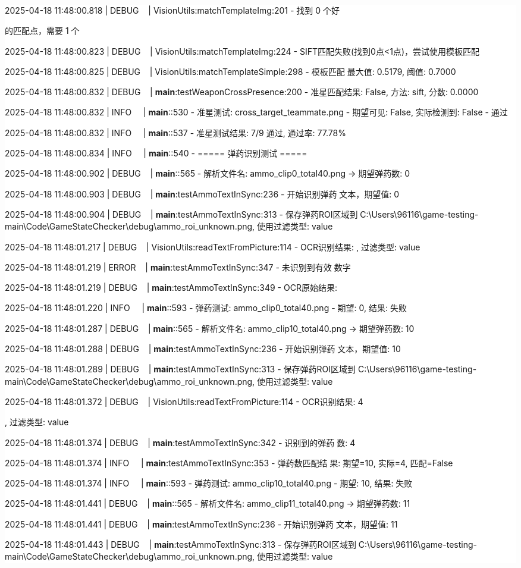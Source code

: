 2025-04-18 11:48:00.818 | DEBUG    | VisionUtils:matchTemplateImg:201 - 找到 0 个好

的匹配点，需要 1 个

2025-04-18 11:48:00.823 | DEBUG    | VisionUtils:matchTemplateImg:224 - SIFT匹配失败(找到0点<1点)，尝试使用模板匹配

2025-04-18 11:48:00.825 | DEBUG    | VisionUtils:matchTemplateSimple:298 - 模板匹配 最大值: 0.5179, 阈值: 0.7000

2025-04-18 11:48:00.832 | DEBUG    | __main__:testWeaponCrossPresence:200 - 准星匹配结果: False, 方法: sift, 分数: 0.0000

2025-04-18 11:48:00.832 | INFO     | __main__:<module>:530 - 准星测试: cross_target_teammate.png - 期望可见: False, 实际检测到: False - 通过

2025-04-18 11:48:00.832 | INFO     | __main__:<module>:537 - 准星测试结果: 7/9 通过, 通过率: 77.78%

2025-04-18 11:48:00.834 | INFO     | __main__:<module>:540 - ===== 弹药识别测试 =====

2025-04-18 11:48:00.902 | DEBUG    | __main__:<module>:565 - 解析文件名: ammo_clip0_total40.png -> 期望弹药数: 0

2025-04-18 11:48:00.903 | DEBUG    | __main__:testAmmoTextInSync:236 - 开始识别弹药 文本，期望值: 0

2025-04-18 11:48:00.904 | DEBUG    | __main__:testAmmoTextInSync:313 - 保存弹药ROI区域到 C:\Users\96116\game-testing-main\Code\GameStateChecker\debug\ammo_roi_unknown.png, 使用过滤类型: value

2025-04-18 11:48:01.217 | DEBUG    | VisionUtils:readTextFromPicture:114 - OCR识别结果: , 过滤类型: value

2025-04-18 11:48:01.219 | ERROR    | __main__:testAmmoTextInSync:347 - 未识别到有效 数字

2025-04-18 11:48:01.219 | DEBUG    | __main__:testAmmoTextInSync:349 - OCR原始结果: 

2025-04-18 11:48:01.220 | INFO     | __main__:<module>:593 - 弹药测试: ammo_clip0_total40.png - 期望: 0, 结果: 失败

2025-04-18 11:48:01.287 | DEBUG    | __main__:<module>:565 - 解析文件名: ammo_clip10_total40.png -> 期望弹药数: 10

2025-04-18 11:48:01.288 | DEBUG    | __main__:testAmmoTextInSync:236 - 开始识别弹药 文本，期望值: 10

2025-04-18 11:48:01.289 | DEBUG    | __main__:testAmmoTextInSync:313 - 保存弹药ROI区域到 C:\Users\96116\game-testing-main\Code\GameStateChecker\debug\ammo_roi_unknown.png, 使用过滤类型: value

2025-04-18 11:48:01.372 | DEBUG    | VisionUtils:readTextFromPicture:114 - OCR识别结果: 4

, 过滤类型: value

2025-04-18 11:48:01.374 | DEBUG    | __main__:testAmmoTextInSync:342 - 识别到的弹药 数: 4

2025-04-18 11:48:01.374 | INFO     | __main__:testAmmoTextInSync:353 - 弹药数匹配结 果: 期望=10, 实际=4, 匹配=False

2025-04-18 11:48:01.374 | INFO     | __main__:<module>:593 - 弹药测试: ammo_clip10_total40.png - 期望: 10, 结果: 失败

2025-04-18 11:48:01.441 | DEBUG    | __main__:<module>:565 - 解析文件名: ammo_clip11_total40.png -> 期望弹药数: 11

2025-04-18 11:48:01.441 | DEBUG    | __main__:testAmmoTextInSync:236 - 开始识别弹药 文本，期望值: 11

2025-04-18 11:48:01.443 | DEBUG    | __main__:testAmmoTextInSync:313 - 保存弹药ROI区域到 C:\Users\96116\game-testing-main\Code\GameStateChecker\debug\ammo_roi_unknown.png, 使用过滤类型: value
